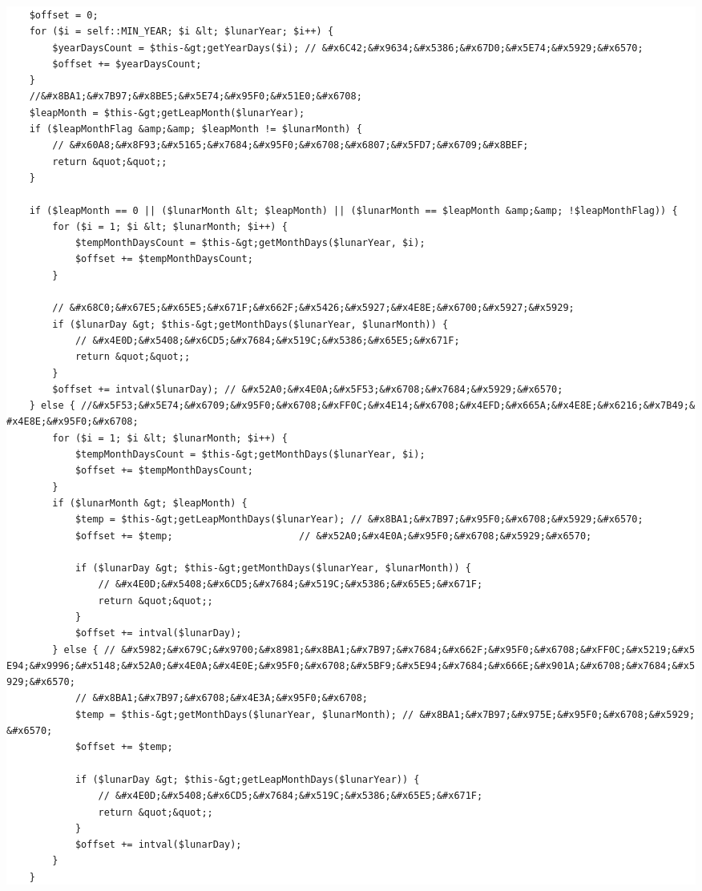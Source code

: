         $offset = 0;
        for ($i = self::MIN_YEAR; $i &lt; $lunarYear; $i++) {
            $yearDaysCount = $this-&gt;getYearDays($i); // &#x6C42;&#x9634;&#x5386;&#x67D0;&#x5E74;&#x5929;&#x6570;
            $offset += $yearDaysCount;
        }
        //&#x8BA1;&#x7B97;&#x8BE5;&#x5E74;&#x95F0;&#x51E0;&#x6708;
        $leapMonth = $this-&gt;getLeapMonth($lunarYear);
        if ($leapMonthFlag &amp;&amp; $leapMonth != $lunarMonth) {
            // &#x60A8;&#x8F93;&#x5165;&#x7684;&#x95F0;&#x6708;&#x6807;&#x5FD7;&#x6709;&#x8BEF;
            return &quot;&quot;;
        }

        if ($leapMonth == 0 || ($lunarMonth &lt; $leapMonth) || ($lunarMonth == $leapMonth &amp;&amp; !$leapMonthFlag)) {
            for ($i = 1; $i &lt; $lunarMonth; $i++) {
                $tempMonthDaysCount = $this-&gt;getMonthDays($lunarYear, $i);
                $offset += $tempMonthDaysCount;
            }

            // &#x68C0;&#x67E5;&#x65E5;&#x671F;&#x662F;&#x5426;&#x5927;&#x4E8E;&#x6700;&#x5927;&#x5929;
            if ($lunarDay &gt; $this-&gt;getMonthDays($lunarYear, $lunarMonth)) {
                // &#x4E0D;&#x5408;&#x6CD5;&#x7684;&#x519C;&#x5386;&#x65E5;&#x671F;
                return &quot;&quot;;
            }
            $offset += intval($lunarDay); // &#x52A0;&#x4E0A;&#x5F53;&#x6708;&#x7684;&#x5929;&#x6570;
        } else { //&#x5F53;&#x5E74;&#x6709;&#x95F0;&#x6708;&#xFF0C;&#x4E14;&#x6708;&#x4EFD;&#x665A;&#x4E8E;&#x6216;&#x7B49;&#x4E8E;&#x95F0;&#x6708;
            for ($i = 1; $i &lt; $lunarMonth; $i++) {
                $tempMonthDaysCount = $this-&gt;getMonthDays($lunarYear, $i);
                $offset += $tempMonthDaysCount;
            }
            if ($lunarMonth &gt; $leapMonth) {
                $temp = $this-&gt;getLeapMonthDays($lunarYear); // &#x8BA1;&#x7B97;&#x95F0;&#x6708;&#x5929;&#x6570;
                $offset += $temp;                      // &#x52A0;&#x4E0A;&#x95F0;&#x6708;&#x5929;&#x6570;

                if ($lunarDay &gt; $this-&gt;getMonthDays($lunarYear, $lunarMonth)) {
                    // &#x4E0D;&#x5408;&#x6CD5;&#x7684;&#x519C;&#x5386;&#x65E5;&#x671F;
                    return &quot;&quot;;
                }
                $offset += intval($lunarDay);
            } else { // &#x5982;&#x679C;&#x9700;&#x8981;&#x8BA1;&#x7B97;&#x7684;&#x662F;&#x95F0;&#x6708;&#xFF0C;&#x5219;&#x5E94;&#x9996;&#x5148;&#x52A0;&#x4E0A;&#x4E0E;&#x95F0;&#x6708;&#x5BF9;&#x5E94;&#x7684;&#x666E;&#x901A;&#x6708;&#x7684;&#x5929;&#x6570;
                // &#x8BA1;&#x7B97;&#x6708;&#x4E3A;&#x95F0;&#x6708;
                $temp = $this-&gt;getMonthDays($lunarYear, $lunarMonth); // &#x8BA1;&#x7B97;&#x975E;&#x95F0;&#x6708;&#x5929;&#x6570;
                $offset += $temp;

                if ($lunarDay &gt; $this-&gt;getLeapMonthDays($lunarYear)) {
                    // &#x4E0D;&#x5408;&#x6CD5;&#x7684;&#x519C;&#x5386;&#x65E5;&#x671F;
                    return &quot;&quot;;
                }
                $offset += intval($lunarDay);
            }
        }
